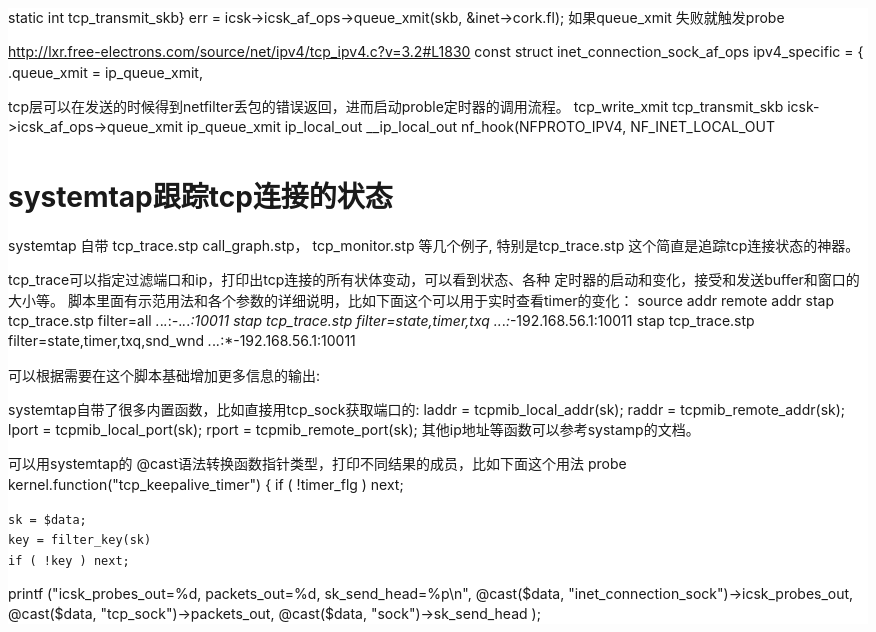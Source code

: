 
 static int tcp_transmit_skb}
       err = icsk->icsk_af_ops->queue_xmit(skb, &inet->cork.fl);
       如果queue_xmit 失败就触发probe

 http://lxr.free-electrons.com/source/net/ipv4/tcp_ipv4.c?v=3.2#L1830
 const struct inet_connection_sock_af_ops ipv4_specific = {
 .queue_xmit        = ip_queue_xmit,


tcp层可以在发送的时候得到netfilter丢包的错误返回，进而启动proble定时器的调用流程。
tcp_write_xmit
  tcp_transmit_skb
    icsk->icsk_af_ops->queue_xmit
      ip_queue_xmit
         ip_local_out
            __ip_local_out
               nf_hook(NFPROTO_IPV4, NF_INET_LOCAL_OUT




systemtap跟踪tcp连接的状态
==========================
systemtap 自带 tcp_trace.stp call_graph.stp， tcp_monitor.stp
等几个例子, 特别是tcp_trace.stp 这个简直是追踪tcp连接状态的神器。

tcp_trace可以指定过滤端口和ip，打印出tcp连接的所有状体变动，可以看到状态、各种
定时器的启动和变化，接受和发送buffer和窗口的大小等。
脚本里面有示范用法和各个参数的详细说明，比如下面这个可以用于实时查看timer的变化：
                                   source addr  remote addr
stap tcp_trace.stp filter=all  *.*.*.*:*-*.*.*.*:10011
stap tcp_trace.stp filter=state,timer,txq  *.*.*.*:*-192.168.56.1:10011
stap tcp_trace.stp filter=state,timer,txq,snd_wnd   *.*.*.*:*-192.168.56.1:10011


可以根据需要在这个脚本基础增加更多信息的输出:

systemtap自带了很多内置函数，比如直接用tcp_sock获取端口的:
laddr = tcpmib_local_addr(sk);
raddr = tcpmib_remote_addr(sk);
lport = tcpmib_local_port(sk);
rport = tcpmib_remote_port(sk);
其他ip地址等函数可以参考systamp的文档。


可以用systemtap的 @cast语法转换函数指针类型，打印不同结果的成员，比如下面这个用法
probe kernel.function("tcp_keepalive_timer")
{
	if ( !timer_flg ) next;

	sk = $data;
	key = filter_key(sk)
	if ( !key ) next;

  printf ("icsk_probes_out=%d, packets_out=%d, sk_send_head=%p\n",
      @cast($data, "inet_connection_sock")->icsk_probes_out,
      @cast($data, "tcp_sock")->packets_out,
      @cast($data, "sock")->sk_send_head
      );
